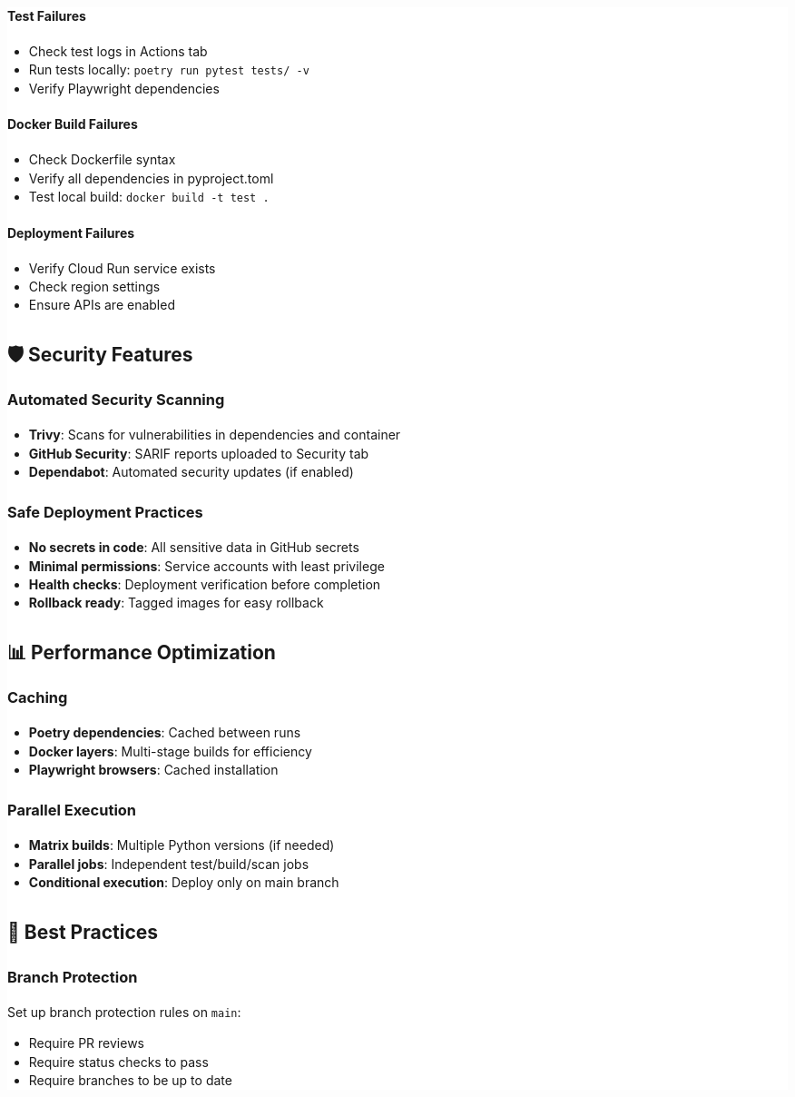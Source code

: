 #### **Test Failures**
- Check test logs in Actions tab
- Run tests locally: `poetry run pytest tests/ -v`
- Verify Playwright dependencies

#### **Docker Build Failures**
- Check Dockerfile syntax
- Verify all dependencies in pyproject.toml
- Test local build: `docker build -t test .`

#### **Deployment Failures**
- Verify Cloud Run service exists
- Check region settings
- Ensure APIs are enabled

## 🛡️ Security Features

### Automated Security Scanning
- **Trivy**: Scans for vulnerabilities in dependencies and container
- **GitHub Security**: SARIF reports uploaded to Security tab
- **Dependabot**: Automated security updates (if enabled)

### Safe Deployment Practices
- **No secrets in code**: All sensitive data in GitHub secrets
- **Minimal permissions**: Service accounts with least privilege
- **Health checks**: Deployment verification before completion
- **Rollback ready**: Tagged images for easy rollback

## 📊 Performance Optimization

### Caching
- **Poetry dependencies**: Cached between runs
- **Docker layers**: Multi-stage builds for efficiency
- **Playwright browsers**: Cached installation

### Parallel Execution
- **Matrix builds**: Multiple Python versions (if needed)
- **Parallel jobs**: Independent test/build/scan jobs
- **Conditional execution**: Deploy only on main branch

## 🎯 Best Practices

### Branch Protection
Set up branch protection rules on `main`:
- Require PR reviews
- Require status checks to pass
- Require branches to be up to date
